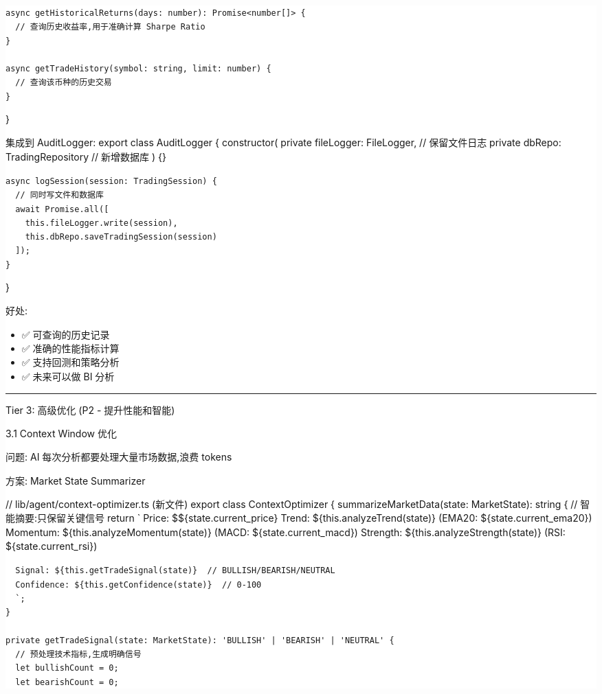     async getHistoricalReturns(days: number): Promise<number[]> {
      // 查询历史收益率,用于准确计算 Sharpe Ratio
    }

    async getTradeHistory(symbol: string, limit: number) {
      // 查询该币种的历史交易
    }
  }

  集成到 AuditLogger:
  export class AuditLogger {
    constructor(
      private fileLogger: FileLogger,      // 保留文件日志
      private dbRepo: TradingRepository    // 新增数据库
    ) {}

    async logSession(session: TradingSession) {
      // 同时写文件和数据库
      await Promise.all([
        this.fileLogger.write(session),
        this.dbRepo.saveTradingSession(session)
      ]);
    }
  }

  好处:
  - ✅ 可查询的历史记录
  - ✅ 准确的性能指标计算
  - ✅ 支持回测和策略分析
  - ✅ 未来可以做 BI 分析

  ---
  Tier 3: 高级优化 (P2 - 提升性能和智能)

  3.1 Context Window 优化

  问题: AI 每次分析都要处理大量市场数据,浪费 tokens

  方案: Market State Summarizer

  // lib/agent/context-optimizer.ts (新文件)
  export class ContextOptimizer {
    summarizeMarketData(state: MarketState): string {
      // 智能摘要:只保留关键信号
      return `
      Price: $${state.current_price}
      Trend: ${this.analyzeTrend(state)} (EMA20: ${state.current_ema20})
      Momentum: ${this.analyzeMomentum(state)} (MACD: ${state.current_macd})
      Strength: ${this.analyzeStrength(state)} (RSI: ${state.current_rsi})
      
      Signal: ${this.getTradeSignal(state)}  // BULLISH/BEARISH/NEUTRAL
      Confidence: ${this.getConfidence(state)}  // 0-100
      `;
    }

    private getTradeSignal(state: MarketState): 'BULLISH' | 'BEARISH' | 'NEUTRAL' {
      // 预处理技术指标,生成明确信号
      let bullishCount = 0;
      let bearishCount = 0;
